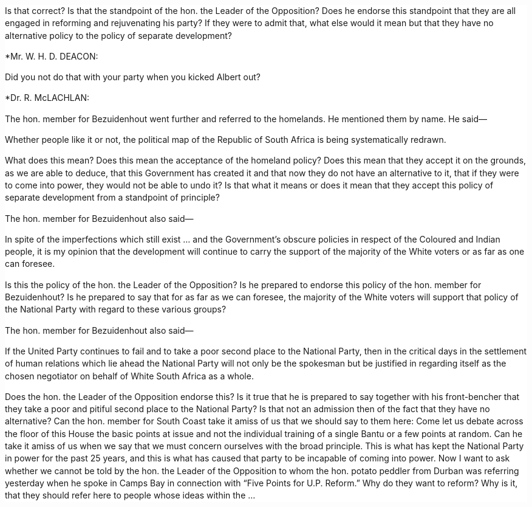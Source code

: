 <p>Is that correct&#x003F; Is that the standpoint of the hon. the Leader of the Opposition&#x003F; Does he endorse this standpoint that they are all engaged in reforming and rejuvenating his party&#x003F; If they were to admit that, what else would it mean but that they have no alternative policy to the policy of separate development&#x003F;</p>

</speech>

<speech by="#deacon">

<from>*Mr. <person refersTo="hansard_za">W. H. D. DEACON</person>:</from>

<p>Did you not do that with your party when you kicked Albert out&#x003F;</p>

</speech>

<speech by="#mclachlan">

<from>*Dr. <person refersTo="hansard_za">R. McLACHLAN</person>:</from>

<p>The hon. member for Bezuidenhout went further and referred to the homelands. He mentioned them by name. He said&#x2014;</p>

<block name="quote">Whether people like it or not, the political map of the Republic of South Africa is being systematically redrawn.</block>

<p>What does this mean&#x003F; Does this mean the acceptance of the homeland policy&#x003F; Does this mean that they accept it on the grounds, as we are able to deduce, that this Government has created it and that now they do not have an alternative to it, that if they were to come into power, they would not be able to undo it&#x003F; Is that what it means or does it mean that they accept this policy of separate development from a standpoint of principle&#x003F;</p>

<p>The hon. member for Bezuidenhout also said&#x2014;</p>

<block name="quote">In spite of the imperfections which still exist &#x2026; and the Government&#x2019;s obscure policies in respect of the Coloured and Indian people, it is my opinion that the development will continue to carry the support of the majority of the White voters or as far as one can foresee.</block>

<p>Is this the policy of the hon. the Leader of the Opposition&#x003F; Is he prepared to endorse this policy of the hon. member for Bezuidenhout&#x003F; Is he prepared to say that for as far as we can foresee, the majority of the White voters will support that policy of the National Party with regard to these various groups&#x003F;</p>

<p>The hon. member for Bezuidenhout also said&#x2014;</p>

<block name="quote">If the United Party continues to fail and to take a poor second place to the National Party, then in the critical days in the settlement of human relations which lie ahead the National Party will not only be the spokesman but be justified in regarding itself as the chosen negotiator on behalf of White South Africa as a whole.</block>

<p>Does the hon. the Leader of the Opposition endorse this&#x003F; Is it true that he is prepared to say together with his front-bencher that they take a poor and pitiful second place to the National Party&#x003F; Is that not an admission then of the fact that they have no alternative&#x003F; Can the hon. member for South Coast take it amiss of us that we should say to them here: Come let us debate across the floor of this House the basic points at issue and not the individual training of a single Bantu or a few points <span class="col_5023-5024" refersTo="page_1065"/>at random. Can he take it amiss of us when we say that we must concern ourselves with the broad principle. This is what has kept the National Party in power for the past 25 years, and this is what has caused that party to be incapable of coming into power. Now I want to ask whether we cannot be told by the hon. the Leader of the Opposition to whom the hon. potato peddler from Durban was referring yesterday when he spoke in Camps Bay in connection with &#x201C;Five Points for U.P. Reform.&#x201D; Why do they want to reform&#x003F; Why is it, that they should refer here to people whose ideas within the &#x2026;</p>
